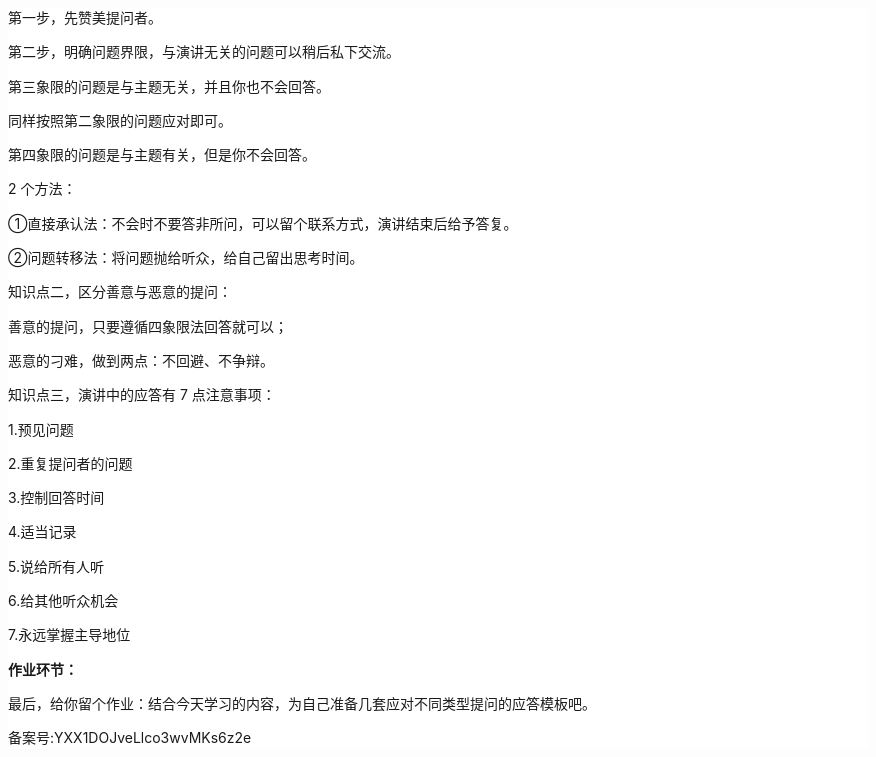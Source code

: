 第一步，先赞美提问者。

第二步，明确问题界限，与演讲无关的问题可以稍后私下交流。

第三象限的问题是与主题无关，并且你也不会回答。

同样按照第二象限的问题应对即可。

第四象限的问题是与主题有关，但是你不会回答。

2 个方法：

①直接承认法：不会时不要答非所问，可以留个联系方式，演讲结束后给予答复。

②问题转移法：将问题抛给听众，给自己留出思考时间。

知识点二，区分善意与恶意的提问：

善意的提问，只要遵循四象限法回答就可以；

恶意的刁难，做到两点：不回避、不争辩。

知识点三，演讲中的应答有 7 点注意事项：

1.预见问题

2.重复提问者的问题

3.控制回答时间

4.适当记录

5.说给所有人听 

6.给其他听众机会

7.永远掌握主导地位

**作业环节：**

最后，给你留个作业：结合今天学习的内容，为自己准备几套应对不同类型提问的应答模板吧。

  

备案号:YXX1DOJveLlco3wvMKs6z2e